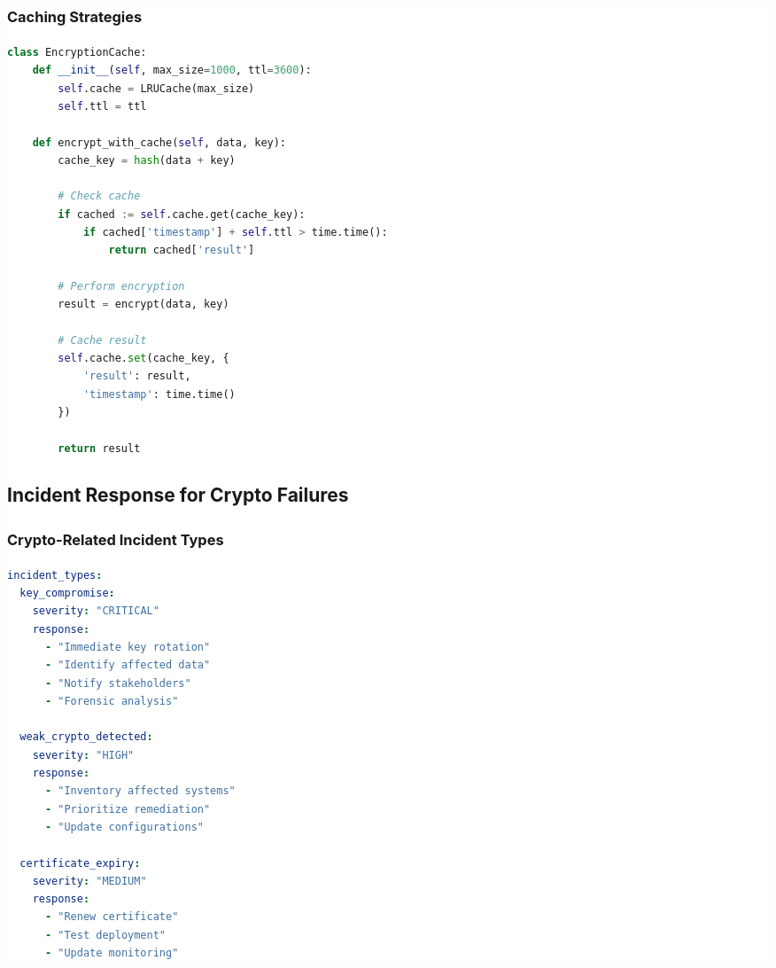 ### Caching Strategies
```python
class EncryptionCache:
    def __init__(self, max_size=1000, ttl=3600):
        self.cache = LRUCache(max_size)
        self.ttl = ttl
    
    def encrypt_with_cache(self, data, key):
        cache_key = hash(data + key)
        
        # Check cache
        if cached := self.cache.get(cache_key):
            if cached['timestamp'] + self.ttl > time.time():
                return cached['result']
        
        # Perform encryption
        result = encrypt(data, key)
        
        # Cache result
        self.cache.set(cache_key, {
            'result': result,
            'timestamp': time.time()
        })
        
        return result
```

## Incident Response for Crypto Failures

### Crypto-Related Incident Types
```yaml
incident_types:
  key_compromise:
    severity: "CRITICAL"
    response:
      - "Immediate key rotation"
      - "Identify affected data"
      - "Notify stakeholders"
      - "Forensic analysis"
  
  weak_crypto_detected:
    severity: "HIGH"
    response:
      - "Inventory affected systems"
      - "Prioritize remediation"
      - "Update configurations"
  
  certificate_expiry:
    severity: "MEDIUM"
    response:
      - "Renew certificate"
      - "Test deployment"
      - "Update monitoring"
```
